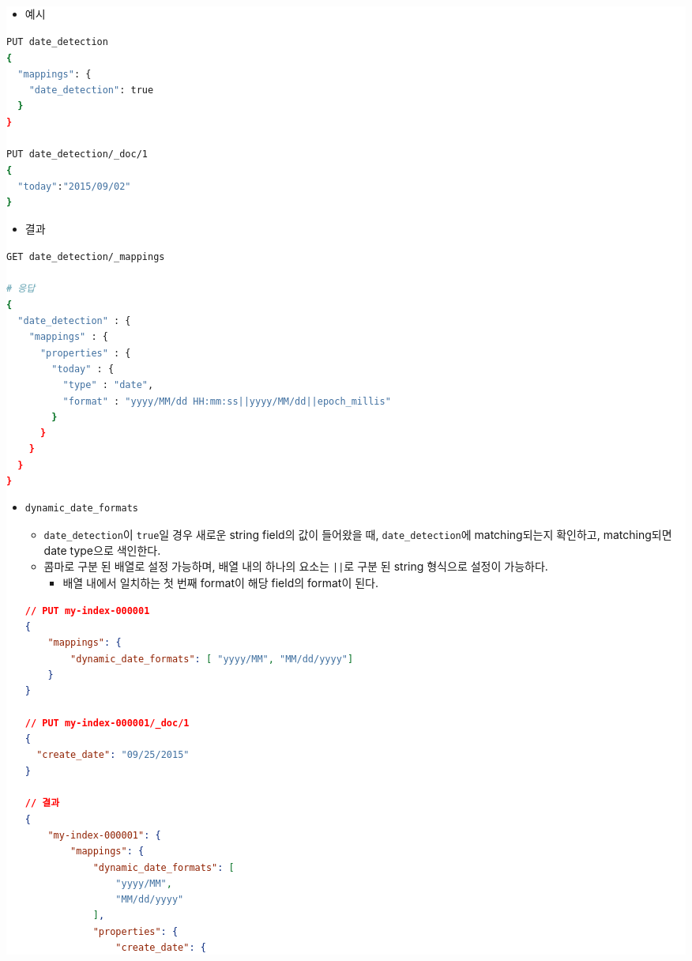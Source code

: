  - 예시

  ```bash
  PUT date_detection
  {
    "mappings": {
      "date_detection": true
    }
  }
  
  PUT date_detection/_doc/1
  {
    "today":"2015/09/02"
  }
  ```

  - 결과

  ```bash
  GET date_detection/_mappings
  
  # 응답
  {
    "date_detection" : {
      "mappings" : {
        "properties" : {
          "today" : {
            "type" : "date",
            "format" : "yyyy/MM/dd HH:mm:ss||yyyy/MM/dd||epoch_millis"
          }
        }
      }
    }
  }
  ```



- `dynamic_date_formats`

  - `date_detection`이 `true`일 경우 새로운 string field의 값이 들어왔을 때, `date_detection`에 matching되는지 확인하고, matching되면 date type으로 색인한다.
  - 콤마로 구분 된 배열로 설정 가능하며, 배열 내의 하나의 요소는 `||`로 구분 된 string 형식으로 설정이 가능하다.
    - 배열 내에서 일치하는 첫 번째 format이 해당 field의 format이 된다.

  ```json
  // PUT my-index-000001
  {
      "mappings": {
          "dynamic_date_formats": [ "yyyy/MM", "MM/dd/yyyy"]
      }
  }
  
  // PUT my-index-000001/_doc/1
  {
    "create_date": "09/25/2015"
  }
  
  // 결과
  {
      "my-index-000001": {
          "mappings": {
              "dynamic_date_formats": [
                  "yyyy/MM",
                  "MM/dd/yyyy"
              ],
              "properties": {
                  "create_date": {
  ```